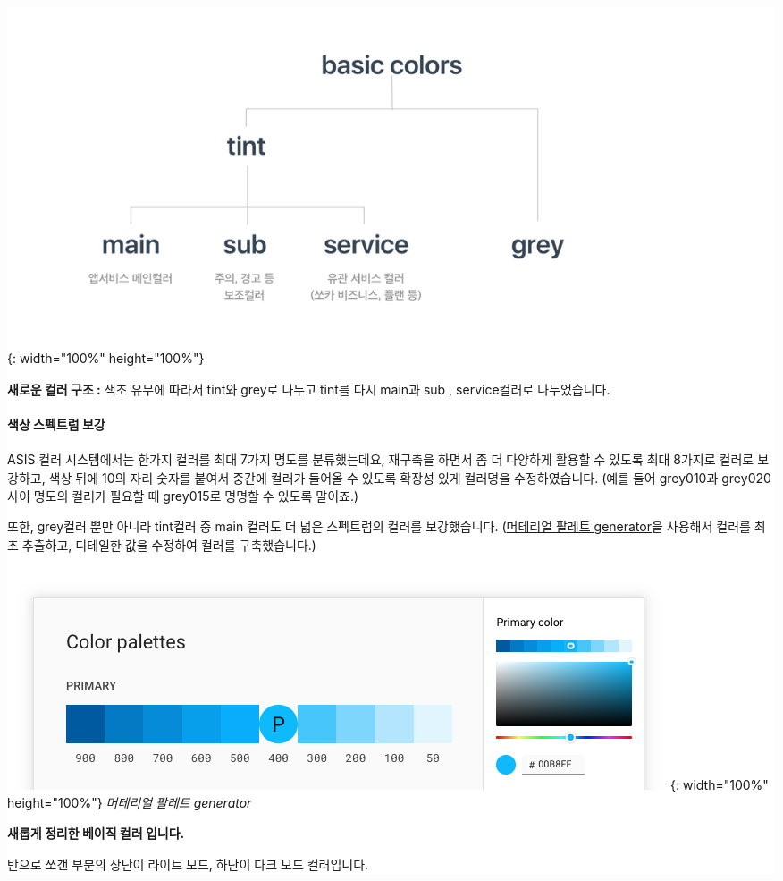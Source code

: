 ![](/img/dark-mode-02/3_04.png){: width="100%" height="100%"}


**새로운 컬러 구조 :** 색조 유무에 따라서 tint와 grey로 나누고 tint를 다시 main과 sub , service컬러로 나누었습니다.


#### 색상 스펙트럼 보강

ASIS 컬러 시스템에서는 한가지 컬러를 최대 7가지 명도를 분류했는데요,
재구축을 하면서 좀 더 다양하게 활용할 수 있도록 최대 8가지로 컬러로 보강하고, 색상 뒤에 10의 자리 숫자를 붙여서 중간에 컬러가 들어올 수 있도록 확장성 있게 컬러명을 수정하였습니다. (예를 들어 grey010과 grey020사이 명도의 컬러가 필요할 때 grey015로 명명할 수 있도록 말이죠.)

또한, grey컬러 뿐만 아니라 tint컬러 중 main 컬러도 더 넓은 스펙트럼의 컬러를 보강했습니다. ([머테리얼 팔레트 generator](https://material.io/design/color/the-color-system.html#tools-for-picking-colors)을 사용해서 컬러를 최초 추출하고, 디테일한 값을 수정하여 컬러를 구축했습니다.)

![](/img/dark-mode-02/3_05.png){: width="100%" height="100%"}
*머테리얼 팔레트 generator*

**새롭게 정리한 베이직 컬러 입니다.** 

반으로 쪼갠 부분의 상단이 라이트 모드, 하단이 다크 모드 컬러입니다.
